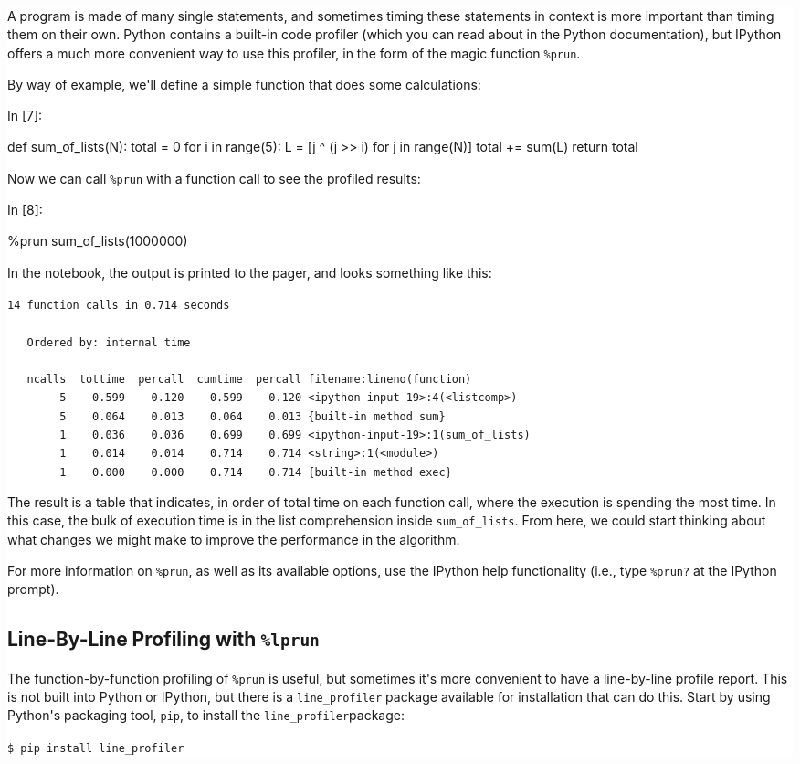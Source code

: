 A program is made of many single statements, and sometimes timing these statements in context is more important than timing them on their own. Python contains a built-in code profiler (which you can read about in the Python documentation), but IPython offers a much more convenient way to use this profiler, in the form of the magic function  `%prun`.

By way of example, we'll define a simple function that does some calculations:

In [7]:

def sum_of_lists(N):
    total = 0
    for i in range(5):
        L = [j ^ (j >> i) for j in range(N)]
        total += sum(L)
    return total

Now we can call  `%prun`  with a function call to see the profiled results:

In [8]:

%prun sum_of_lists(1000000)

In the notebook, the output is printed to the pager, and looks something like this:

```
14 function calls in 0.714 seconds

   Ordered by: internal time

   ncalls  tottime  percall  cumtime  percall filename:lineno(function)
        5    0.599    0.120    0.599    0.120 <ipython-input-19>:4(<listcomp>)
        5    0.064    0.013    0.064    0.013 {built-in method sum}
        1    0.036    0.036    0.699    0.699 <ipython-input-19>:1(sum_of_lists)
        1    0.014    0.014    0.714    0.714 <string>:1(<module>)
        1    0.000    0.000    0.714    0.714 {built-in method exec}
```

The result is a table that indicates, in order of total time on each function call, where the execution is spending the most time. In this case, the bulk of execution time is in the list comprehension inside  `sum_of_lists`. From here, we could start thinking about what changes we might make to improve the performance in the algorithm.

For more information on  `%prun`, as well as its available options, use the IPython help functionality (i.e., type  `%prun?`  at the IPython prompt).

## Line-By-Line Profiling with  `%lprun`[](https://jakevdp.github.io/PythonDataScienceHandbook/01.07-timing-and-profiling.html#Line-By-Line-Profiling-with-%lprun)

The function-by-function profiling of  `%prun`  is useful, but sometimes it's more convenient to have a line-by-line profile report. This is not built into Python or IPython, but there is a  `line_profiler`  package available for installation that can do this. Start by using Python's packaging tool,  `pip`, to install the  `line_profiler`package:

```
$ pip install line_profiler
```

